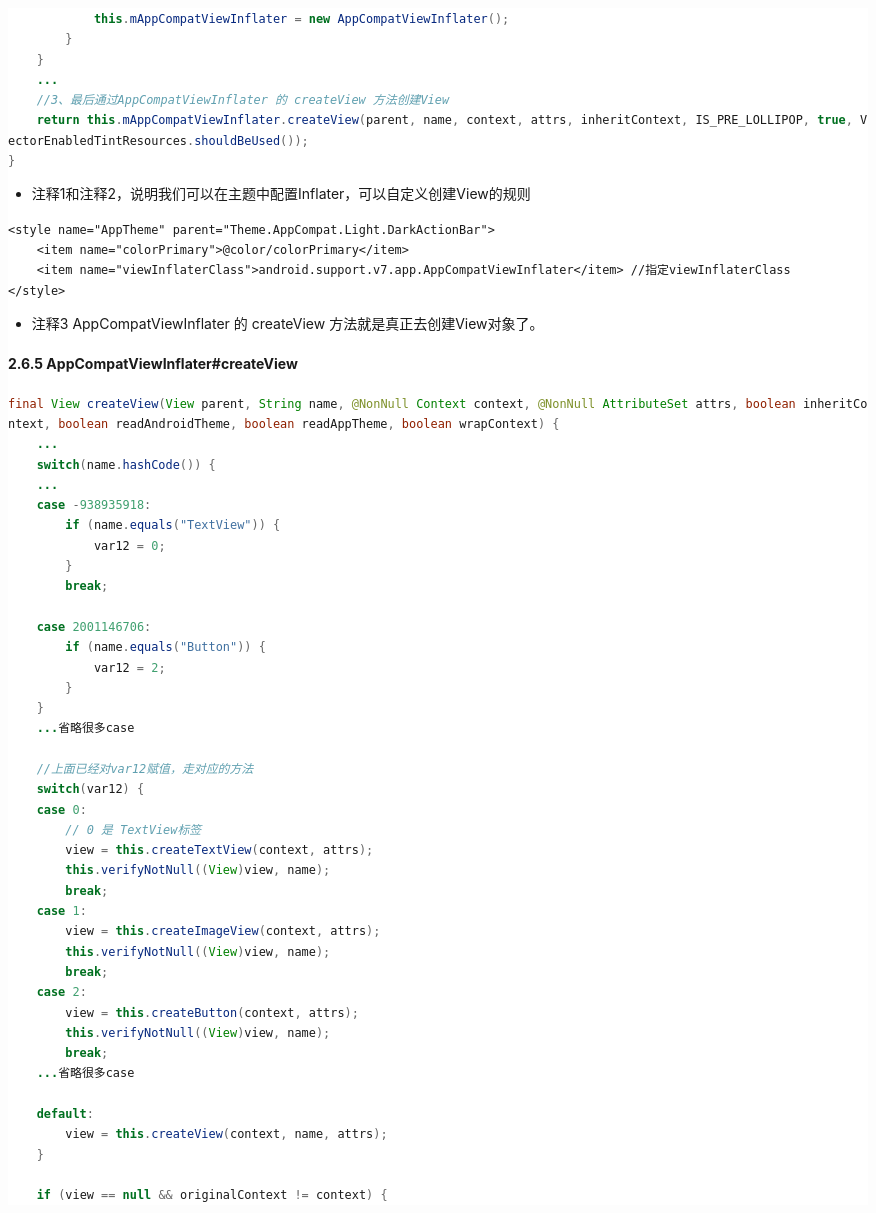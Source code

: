 ```JAVA
            this.mAppCompatViewInflater = new AppCompatViewInflater();
        }
    }
	...
    //3、最后通过AppCompatViewInflater 的 createView 方法创建View
    return this.mAppCompatViewInflater.createView(parent, name, context, attrs, inheritContext, IS_PRE_LOLLIPOP, true, VectorEnabledTintResources.shouldBeUsed());
}
```

* 注释1和注释2，说明我们可以在主题中配置Inflater，可以自定义创建View的规则

```
<style name="AppTheme" parent="Theme.AppCompat.Light.DarkActionBar">
    <item name="colorPrimary">@color/colorPrimary</item>
    <item name="viewInflaterClass">android.support.v7.app.AppCompatViewInflater</item> //指定viewInflaterClass
</style>
```

* 注释3 AppCompatViewInflater 的 createView 方法就是真正去创建View对象了。

#### 2.6.5 AppCompatViewInflater#createView

```java
final View createView(View parent, String name, @NonNull Context context, @NonNull AttributeSet attrs, boolean inheritContext, boolean readAndroidTheme, boolean readAppTheme, boolean wrapContext) {
    ...
    switch(name.hashCode()) {
	...
    case -938935918:
        if (name.equals("TextView")) {
            var12 = 0;
        }
        break;

    case 2001146706:
        if (name.equals("Button")) {
            var12 = 2;
        }
    }
	...省略很多case

    //上面已经对var12赋值，走对应的方法
    switch(var12) {
    case 0:
		// 0 是 TextView标签
        view = this.createTextView(context, attrs);
        this.verifyNotNull((View)view, name);
        break;
    case 1:
        view = this.createImageView(context, attrs);
        this.verifyNotNull((View)view, name);
        break;
    case 2:
        view = this.createButton(context, attrs);
        this.verifyNotNull((View)view, name);
        break;
    ...省略很多case

    default:
        view = this.createView(context, name, attrs);
    }

    if (view == null && originalContext != context) {
```